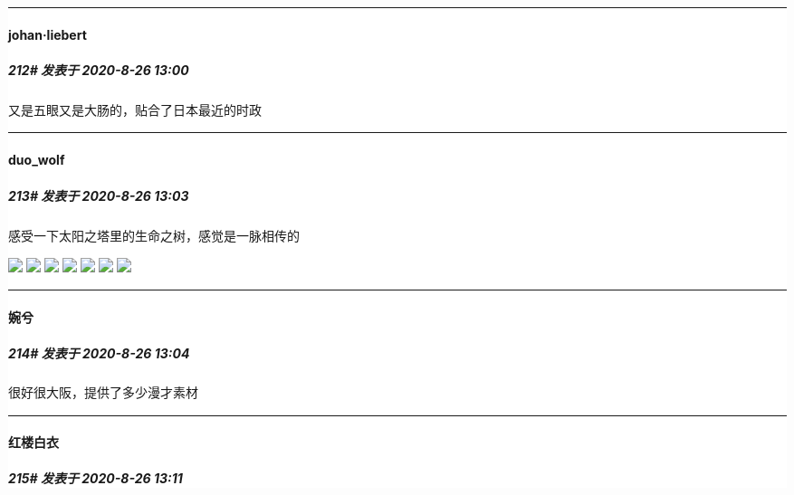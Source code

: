 



-----

####  johan·liebert  
##### 212#       发表于 2020-8-26 13:00




又是五眼又是大肠的，贴合了日本最近的时政







-----

####  duo_wolf  
##### 213#       发表于 2020-8-26 13:03




感受一下太阳之塔里的生命之树，感觉是一脉相传的

<img src="http://wx4.sinaimg.cn/mw1024/3cb8e0c0gy1gi42n2dmnpj21hc0u0npg.jpg" referrerpolicy="no-referrer">
<img src="http://wx4.sinaimg.cn/mw1024/3cb8e0c0gy1gi42n0d78cj20u01hcnpg.jpg" referrerpolicy="no-referrer">
<img src="http://wx1.sinaimg.cn/mw1024/3cb8e0c0gy1gi42mwl52ej21hc0u01l1.jpg" referrerpolicy="no-referrer">
<img src="http://wx3.sinaimg.cn/mw1024/3cb8e0c0gy1gi42muueajj20u01hc4qs.jpg" referrerpolicy="no-referrer">
<img src="http://wx3.sinaimg.cn/mw1024/3cb8e0c0gy1gi42mt0i0wj20u01hcu10.jpg" referrerpolicy="no-referrer">
<img src="http://wx3.sinaimg.cn/mw1024/3cb8e0c0gy1gi42mraticj20u01hcb2d.jpg" referrerpolicy="no-referrer">
<img src="http://wx1.sinaimg.cn/mw1024/3cb8e0c0gy1gi42moenimj20u01hckjo.jpg" referrerpolicy="no-referrer">







-----

####  婉兮  
##### 214#       发表于 2020-8-26 13:04




很好很大阪，提供了多少漫才素材







-----

####  红楼白衣  
##### 215#       发表于 2020-8-26 13:11
